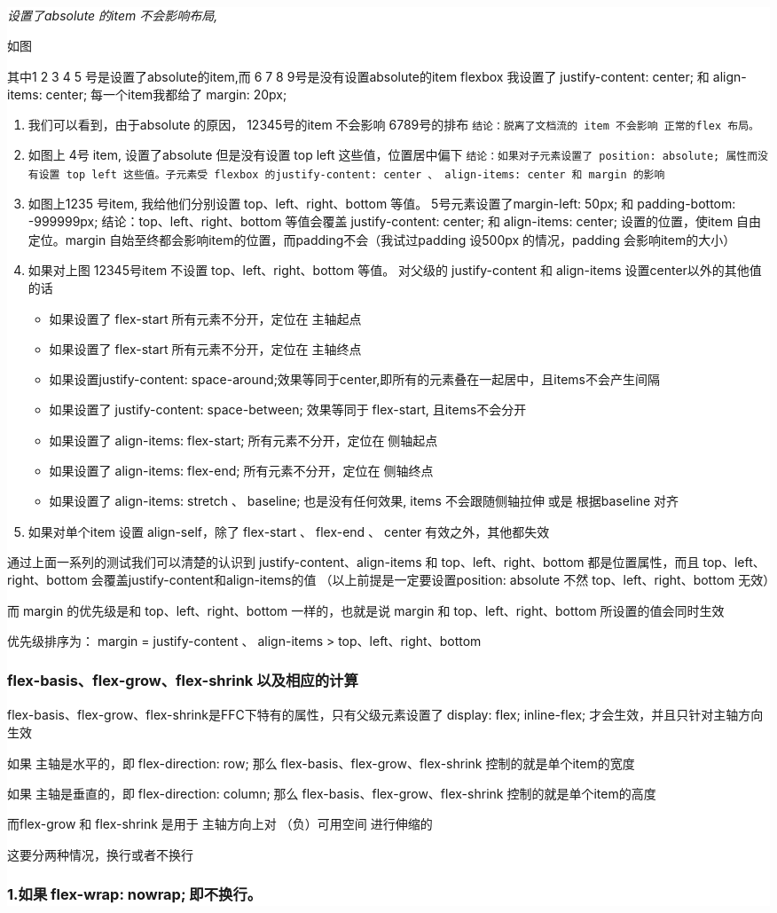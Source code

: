 *设置了absolute 的item 不会影响布局,*

如图

其中1 2 3 4 5 号是设置了absolute的item,而 6 7 8 9号是没有设置absolute的item
flexbox 我设置了 justify-content: center; 和 align-items: center; 每一个item我都给了 margin: 20px;

1. 我们可以看到，由于absolute 的原因， 12345号的item 不会影响 6789号的排布
`结论：脱离了文档流的 item 不会影响 正常的flex 布局。`

2. 如图上 4号 item, 设置了absolute 但是没有设置 top left 这些值，位置居中偏下
`结论：如果对子元素设置了 position: absolute; 属性而没有设置 top left 这些值。子元素受 flexbox 的justify-content: center 、 align-items: center 和 margin 的影响`

3. 如图上1235 号item, 我给他们分别设置 top、left、right、bottom 等值。 5号元素设置了margin-left: 50px; 和 padding-bottom: -999999px;
结论：top、left、right、bottom 等值会覆盖 justify-content: center; 和 align-items: center; 设置的位置，使item 自由定位。margin 自始至终都会影响item的位置，而padding不会（我试过padding 设500px 的情况，padding 会影响item的大小）

4. 如果对上图 12345号item 不设置 top、left、right、bottom 等值。
对父级的 justify-content 和 align-items 设置center以外的其他值的话
    
    * 如果设置了 flex-start 所有元素不分开，定位在 主轴起点
    
    * 如果设置了 flex-start 所有元素不分开，定位在 主轴终点

    * 如果设置justify-content: space-around;效果等同于center,即所有的元素叠在一起居中，且items不会产生间隔
    
    * 如果设置了 justify-content: space-between; 效果等同于 flex-start, 且items不会分开
    
    * 如果设置了 align-items: flex-start; 所有元素不分开，定位在 侧轴起点

    * 如果设置了 align-items: flex-end; 所有元素不分开，定位在 侧轴终点
    
    * 如果设置了 align-items: stretch 、 baseline; 也是没有任何效果, items 不会跟随侧轴拉伸 或是 根据baseline 对齐

5. 如果对单个item 设置 align-self，除了 flex-start 、 flex-end 、 center 有效之外，其他都失效

通过上面一系列的测试我们可以清楚的认识到 justify-content、align-items 和 top、left、right、bottom 都是位置属性，而且 top、left、right、bottom 会覆盖justify-content和align-items的值
（以上前提是一定要设置position: absolute 不然 top、left、right、bottom 无效）

而 margin 的优先级是和 top、left、right、bottom 一样的，也就是说 margin 和 top、left、right、bottom 所设置的值会同时生效

优先级排序为： margin = justify-content 、 align-items > top、left、right、bottom

### flex-basis、flex-grow、flex-shrink 以及相应的计算

flex-basis、flex-grow、flex-shrink是FFC下特有的属性，只有父级元素设置了 display: flex; inline-flex; 才会生效，并且只针对主轴方向生效

如果 主轴是水平的，即 flex-direction: row;
那么 flex-basis、flex-grow、flex-shrink 控制的就是单个item的宽度

如果 主轴是垂直的，即 flex-direction: column;
那么 flex-basis、flex-grow、flex-shrink 控制的就是单个item的高度

而flex-grow 和 flex-shrink 是用于 主轴方向上对 （负）可用空间 进行伸缩的

这要分两种情况，换行或者不换行

### 1.如果 flex-wrap: nowrap; 即不换行。
